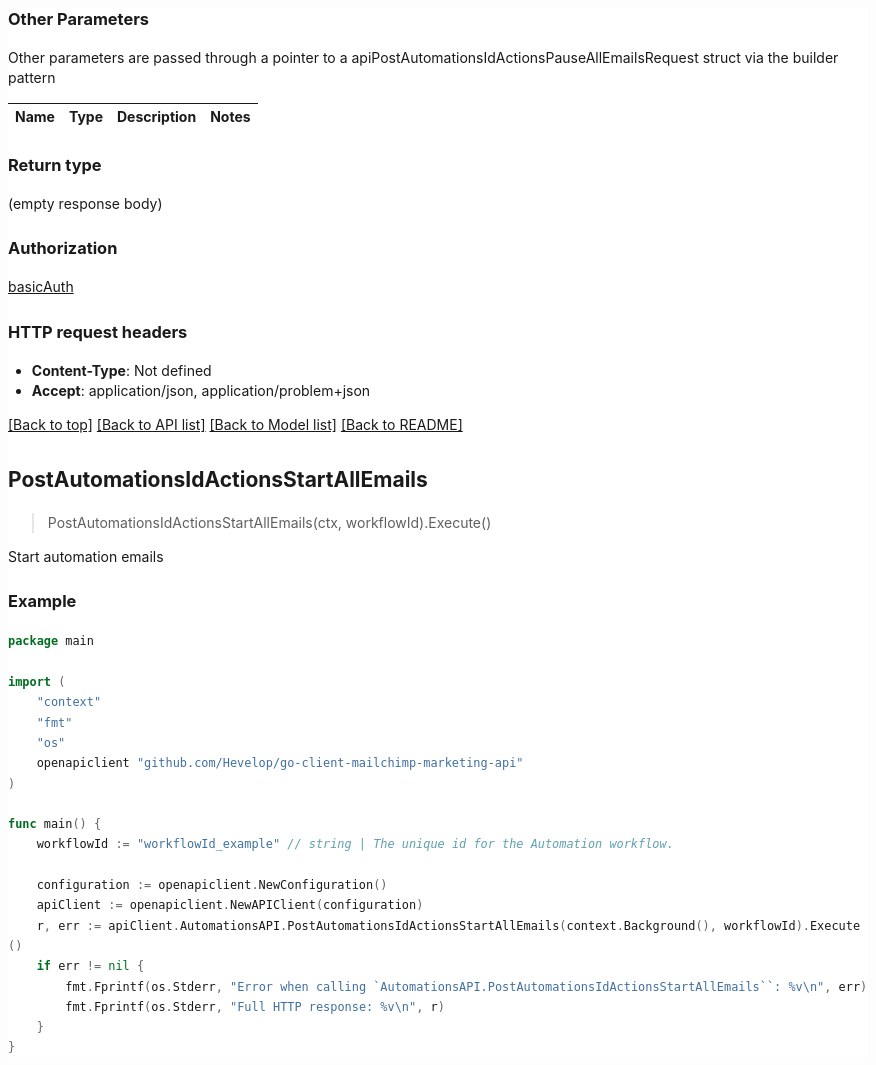 ### Other Parameters

Other parameters are passed through a pointer to a apiPostAutomationsIdActionsPauseAllEmailsRequest struct via the builder pattern


Name | Type | Description  | Notes
------------- | ------------- | ------------- | -------------


### Return type

 (empty response body)

### Authorization

[basicAuth](../README.md#basicAuth)

### HTTP request headers

- **Content-Type**: Not defined
- **Accept**: application/json, application/problem+json

[[Back to top]](#) [[Back to API list]](../README.md#documentation-for-api-endpoints)
[[Back to Model list]](../README.md#documentation-for-models)
[[Back to README]](../README.md)


## PostAutomationsIdActionsStartAllEmails

> PostAutomationsIdActionsStartAllEmails(ctx, workflowId).Execute()

Start automation emails



### Example

```go
package main

import (
	"context"
	"fmt"
	"os"
	openapiclient "github.com/Hevelop/go-client-mailchimp-marketing-api"
)

func main() {
	workflowId := "workflowId_example" // string | The unique id for the Automation workflow.

	configuration := openapiclient.NewConfiguration()
	apiClient := openapiclient.NewAPIClient(configuration)
	r, err := apiClient.AutomationsAPI.PostAutomationsIdActionsStartAllEmails(context.Background(), workflowId).Execute()
	if err != nil {
		fmt.Fprintf(os.Stderr, "Error when calling `AutomationsAPI.PostAutomationsIdActionsStartAllEmails``: %v\n", err)
		fmt.Fprintf(os.Stderr, "Full HTTP response: %v\n", r)
	}
}
```
